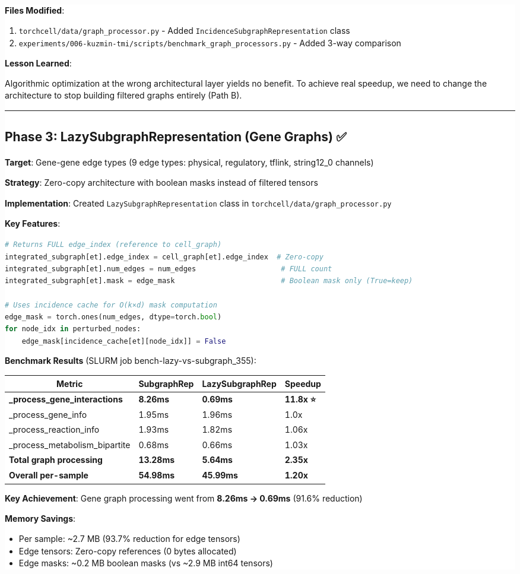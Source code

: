 **Files Modified**:

1. `torchcell/data/graph_processor.py` - Added `IncidenceSubgraphRepresentation` class
2. `experiments/006-kuzmin-tmi/scripts/benchmark_graph_processors.py` - Added 3-way comparison

**Lesson Learned**:

Algorithmic optimization at the wrong architectural layer yields no benefit. To achieve real speedup, we need to change the architecture to stop building filtered graphs entirely (Path B).

---

## Phase 3: LazySubgraphRepresentation (Gene Graphs) ✅

**Target**: Gene-gene edge types (9 edge types: physical, regulatory, tflink, string12_0 channels)

**Strategy**: Zero-copy architecture with boolean masks instead of filtered tensors

**Implementation**: Created `LazySubgraphRepresentation` class in `torchcell/data/graph_processor.py`

**Key Features**:

```python
# Returns FULL edge_index (reference to cell_graph)
integrated_subgraph[et].edge_index = cell_graph[et].edge_index  # Zero-copy
integrated_subgraph[et].num_edges = num_edges                    # FULL count
integrated_subgraph[et].mask = edge_mask                         # Boolean mask only (True=keep)

# Uses incidence cache for O(k×d) mask computation
edge_mask = torch.ones(num_edges, dtype=torch.bool)
for node_idx in perturbed_nodes:
    edge_mask[incidence_cache[et][node_idx]] = False
```

**Benchmark Results** (SLURM job bench-lazy-vs-subgraph_355):

| Metric | SubgraphRep | LazySubgraphRep | Speedup |
|--------|-------------|-----------------|---------|
| **_process_gene_interactions** | **8.26ms** | **0.69ms** | **11.8x ⭐** |
| _process_gene_info | 1.95ms | 1.96ms | 1.0x |
| _process_reaction_info | 1.93ms | 1.82ms | 1.06x |
| _process_metabolism_bipartite | 0.68ms | 0.66ms | 1.03x |
| **Total graph processing** | **13.28ms** | **5.64ms** | **2.35x** |
| **Overall per-sample** | **54.98ms** | **45.99ms** | **1.20x** |

**Key Achievement**: Gene graph processing went from **8.26ms → 0.69ms** (91.6% reduction)

**Memory Savings**:
- Per sample: ~2.7 MB (93.7% reduction for edge tensors)
- Edge tensors: Zero-copy references (0 bytes allocated)
- Edge masks: ~0.2 MB boolean masks (vs ~2.9 MB int64 tensors)
